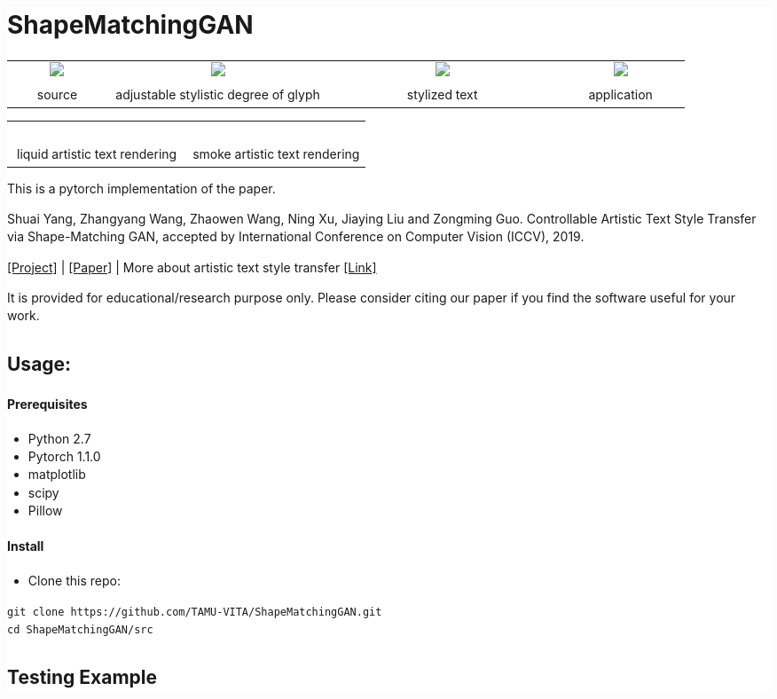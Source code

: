 # ShapeMatchingGAN

<table border="0" width='100%'>
 <tr align="center">
  <td width="14.5%"><img src="https://github.com/williamyang1991/ShapeMatchingGAN/blob/master/imgs/teaser-a.jpg" width="100%" ></td>
  <td width="32%"><img src="https://github.com/williamyang1991/ShapeMatchingGAN/blob/master/imgs/teaser-b.png" width="99%" ></td>
  <td width="33%"><img src="https://github.com/williamyang1991/ShapeMatchingGAN/blob/master/imgs/teaser-c.gif" width="99%" ></td>	
  <td width="18.6%"><img src="https://github.com/williamyang1991/ShapeMatchingGAN/blob/master/imgs/teaser-d.gif" width="99%" ></td>
 </tr>
 <tr align="center">
  <td>source</td><td>adjustable stylistic degree of glyph</td><td>stylized text</td><td>application</td>
</tr>					 
 </table>
 <table border="0" width='100%'>
 <tr align="center">
  <td width="50%"><img src="https://github.com/williamyang1991/ShapeMatchingGAN/blob/master/imgs/teaser-e.gif" alt="" width="99%" ></td>	
  <td width="50%"><img src="https://github.com/williamyang1991/ShapeMatchingGAN/blob/master/imgs/teaser-f.gif" alt="" width="99%" ></td>						
 </tr>					 
 <tr align="center">
  <td>liquid artistic text rendering</td><td>smoke artistic text rendering</td>
</tr>	
</table>

This is a pytorch implementation of the paper.

Shuai Yang, Zhangyang Wang, Zhaowen Wang, Ning Xu, Jiaying Liu and Zongming Guo.
Controllable Artistic Text Style Transfer via Shape-Matching GAN, 
accepted by International Conference on Computer Vision (ICCV), 2019.

[[Project]](https://williamyang1991.github.io/projects/ICCV2019/SMGAN.html) | [[Paper]](https://arxiv.org/abs/1905.01354) | More about artistic text style transfer [[Link]](https://williamyang1991.github.io/index.html#publications)

It is provided for educational/research purpose only. Please consider citing our paper if you find the software useful for your work.


## Usage: 

#### Prerequisites
- Python 2.7
- Pytorch 1.1.0
- matplotlib
- scipy
- Pillow

#### Install
- Clone this repo:
```
git clone https://github.com/TAMU-VITA/ShapeMatchingGAN.git
cd ShapeMatchingGAN/src
```
## Testing Example
